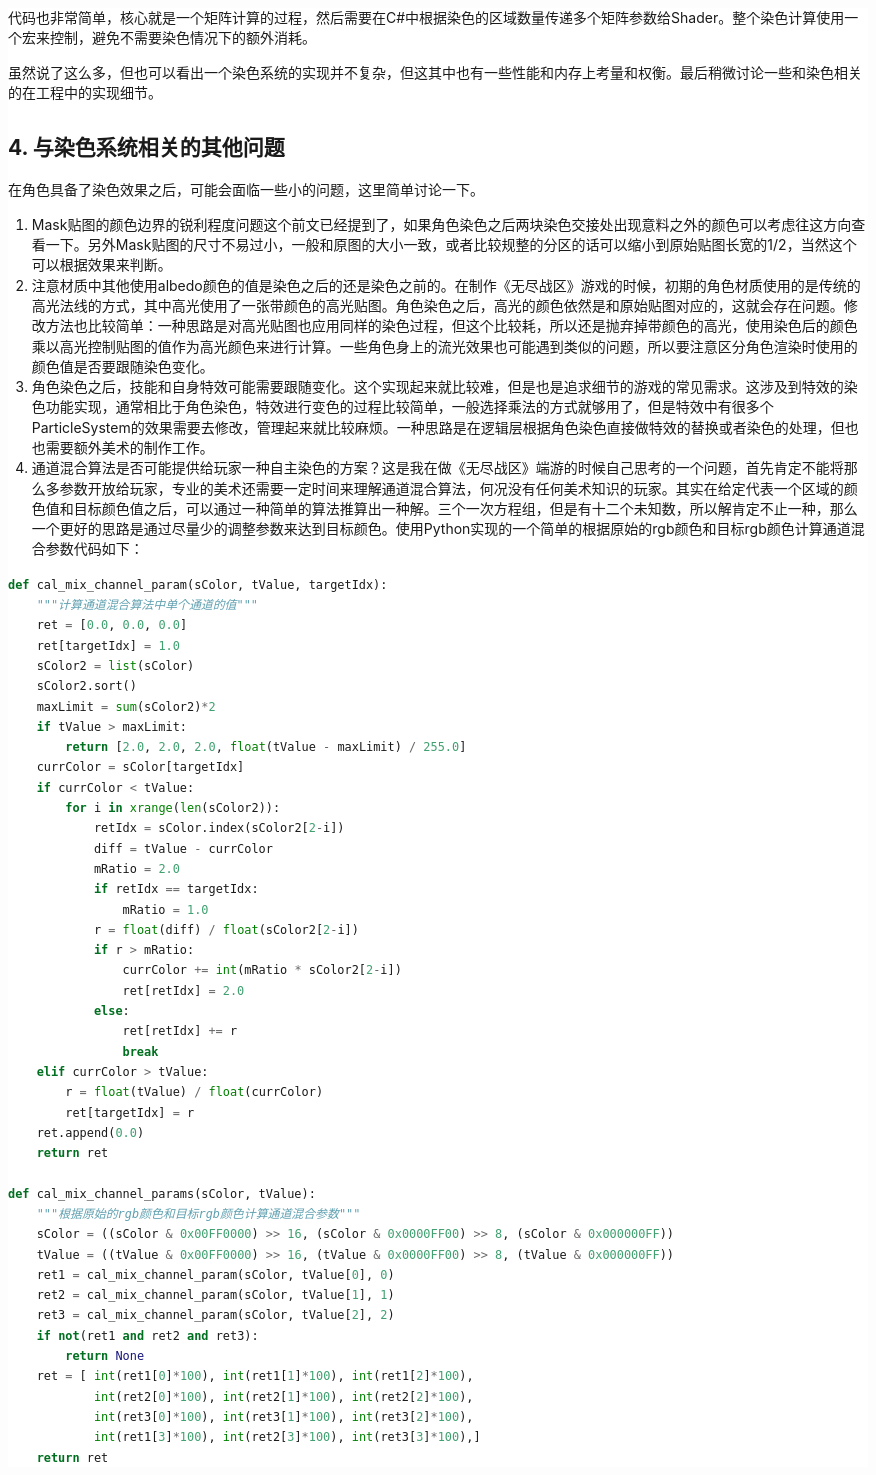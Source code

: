 
代码也非常简单，核心就是一个矩阵计算的过程，然后需要在C#中根据染色的区域数量传递多个矩阵参数给Shader。整个染色计算使用一个宏来控制，避免不需要染色情况下的额外消耗。

虽然说了这么多，但也可以看出一个染色系统的实现并不复杂，但这其中也有一些性能和内存上考量和权衡。最后稍微讨论一些和染色相关的在工程中的实现细节。

## **4. 与染色系统相关的其他问题**

在角色具备了染色效果之后，可能会面临一些小的问题，这里简单讨论一下。

1. Mask贴图的颜色边界的锐利程度问题这个前文已经提到了，如果角色染色之后两块染色交接处出现意料之外的颜色可以考虑往这方向查看一下。另外Mask贴图的尺寸不易过小，一般和原图的大小一致，或者比较规整的分区的话可以缩小到原始贴图长宽的1/2，当然这个可以根据效果来判断。
2. 注意材质中其他使用albedo颜色的值是染色之后的还是染色之前的。在制作《无尽战区》游戏的时候，初期的角色材质使用的是传统的高光法线的方式，其中高光使用了一张带颜色的高光贴图。角色染色之后，高光的颜色依然是和原始贴图对应的，这就会存在问题。修改方法也比较简单：一种思路是对高光贴图也应用同样的染色过程，但这个比较耗，所以还是抛弃掉带颜色的高光，使用染色后的颜色乘以高光控制贴图的值作为高光颜色来进行计算。一些角色身上的流光效果也可能遇到类似的问题，所以要注意区分角色渲染时使用的颜色值是否要跟随染色变化。
3. 角色染色之后，技能和自身特效可能需要跟随变化。这个实现起来就比较难，但是也是追求细节的游戏的常见需求。这涉及到特效的染色功能实现，通常相比于角色染色，特效进行变色的过程比较简单，一般选择乘法的方式就够用了，但是特效中有很多个ParticleSystem的效果需要去修改，管理起来就比较麻烦。一种思路是在逻辑层根据角色染色直接做特效的替换或者染色的处理，但也也需要额外美术的制作工作。
4. 通道混合算法是否可能提供给玩家一种自主染色的方案？这是我在做《无尽战区》端游的时候自己思考的一个问题，首先肯定不能将那么多参数开放给玩家，专业的美术还需要一定时间来理解通道混合算法，何况没有任何美术知识的玩家。其实在给定代表一个区域的颜色值和目标颜色值之后，可以通过一种简单的算法推算出一种解。三个一次方程组，但是有十二个未知数，所以解肯定不止一种，那么一个更好的思路是通过尽量少的调整参数来达到目标颜色。使用Python实现的一个简单的根据原始的rgb颜色和目标rgb颜色计算通道混合参数代码如下：

```python
def cal_mix_channel_param(sColor, tValue, targetIdx):
	"""计算通道混合算法中单个通道的值"""
	ret = [0.0, 0.0, 0.0]
	ret[targetIdx] = 1.0
	sColor2 = list(sColor)
	sColor2.sort()
	maxLimit = sum(sColor2)*2
	if tValue > maxLimit:
		return [2.0, 2.0, 2.0, float(tValue - maxLimit) / 255.0]
	currColor = sColor[targetIdx]
	if currColor < tValue:
		for i in xrange(len(sColor2)):
			retIdx = sColor.index(sColor2[2-i])
			diff = tValue - currColor
			mRatio = 2.0
			if retIdx == targetIdx:
				mRatio = 1.0
			r = float(diff) / float(sColor2[2-i])
			if r > mRatio:
				currColor += int(mRatio * sColor2[2-i])
				ret[retIdx] = 2.0
			else:
				ret[retIdx] += r
				break
	elif currColor > tValue:
		r = float(tValue) / float(currColor)
		ret[targetIdx] = r
	ret.append(0.0)
	return ret

def cal_mix_channel_params(sColor, tValue):
	"""根据原始的rgb颜色和目标rgb颜色计算通道混合参数"""
	sColor = ((sColor & 0x00FF0000) >> 16, (sColor & 0x0000FF00) >> 8, (sColor & 0x000000FF))
	tValue = ((tValue & 0x00FF0000) >> 16, (tValue & 0x0000FF00) >> 8, (tValue & 0x000000FF))
	ret1 = cal_mix_channel_param(sColor, tValue[0], 0)
	ret2 = cal_mix_channel_param(sColor, tValue[1], 1)
	ret3 = cal_mix_channel_param(sColor, tValue[2], 2)
	if not(ret1 and ret2 and ret3):
		return None
	ret = [ int(ret1[0]*100), int(ret1[1]*100), int(ret1[2]*100),
			int(ret2[0]*100), int(ret2[1]*100), int(ret2[2]*100),
			int(ret3[0]*100), int(ret3[1]*100), int(ret3[2]*100),
			int(ret1[3]*100), int(ret2[3]*100), int(ret3[3]*100),]
	return ret
```